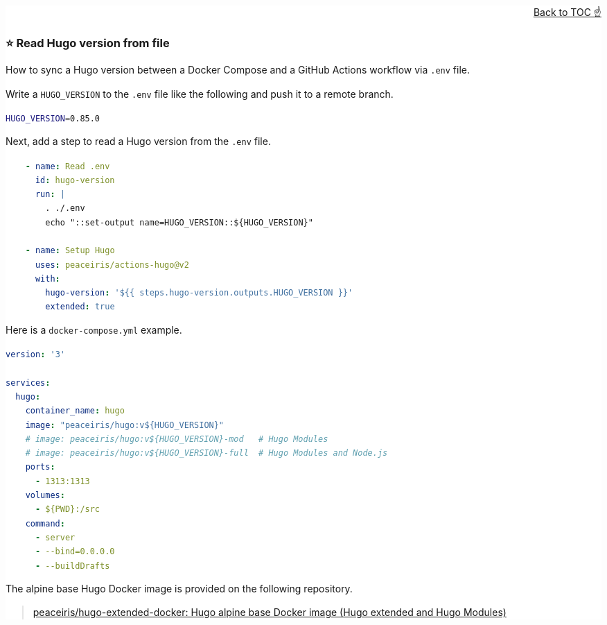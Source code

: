<div align="right">
<a href="#table-of-contents">Back to TOC ☝️</a>
</div>

### ⭐️ Read Hugo version from file

How to sync a Hugo version between a Docker Compose and a GitHub Actions workflow via `.env` file.

Write a `HUGO_VERSION` to the `.env` file like the following and push it to a remote branch.

```sh
HUGO_VERSION=0.85.0
```

Next, add a step to read a Hugo version from the `.env` file.

```yaml
    - name: Read .env
      id: hugo-version
      run: |
        . ./.env
        echo "::set-output name=HUGO_VERSION::${HUGO_VERSION}"

    - name: Setup Hugo
      uses: peaceiris/actions-hugo@v2
      with:
        hugo-version: '${{ steps.hugo-version.outputs.HUGO_VERSION }}'
        extended: true
```

Here is a `docker-compose.yml` example.

```yaml
version: '3'

services:
  hugo:
    container_name: hugo
    image: "peaceiris/hugo:v${HUGO_VERSION}"
    # image: peaceiris/hugo:v${HUGO_VERSION}-mod   # Hugo Modules
    # image: peaceiris/hugo:v${HUGO_VERSION}-full  # Hugo Modules and Node.js
    ports:
      - 1313:1313
    volumes:
      - ${PWD}:/src
    command:
      - server
      - --bind=0.0.0.0
      - --buildDrafts
```

The alpine base Hugo Docker image is provided on the following repository.

> [peaceiris/hugo-extended-docker: Hugo alpine base Docker image (Hugo extended and Hugo Modules)](https://github.com/peaceiris/hugo-extended-docker)
